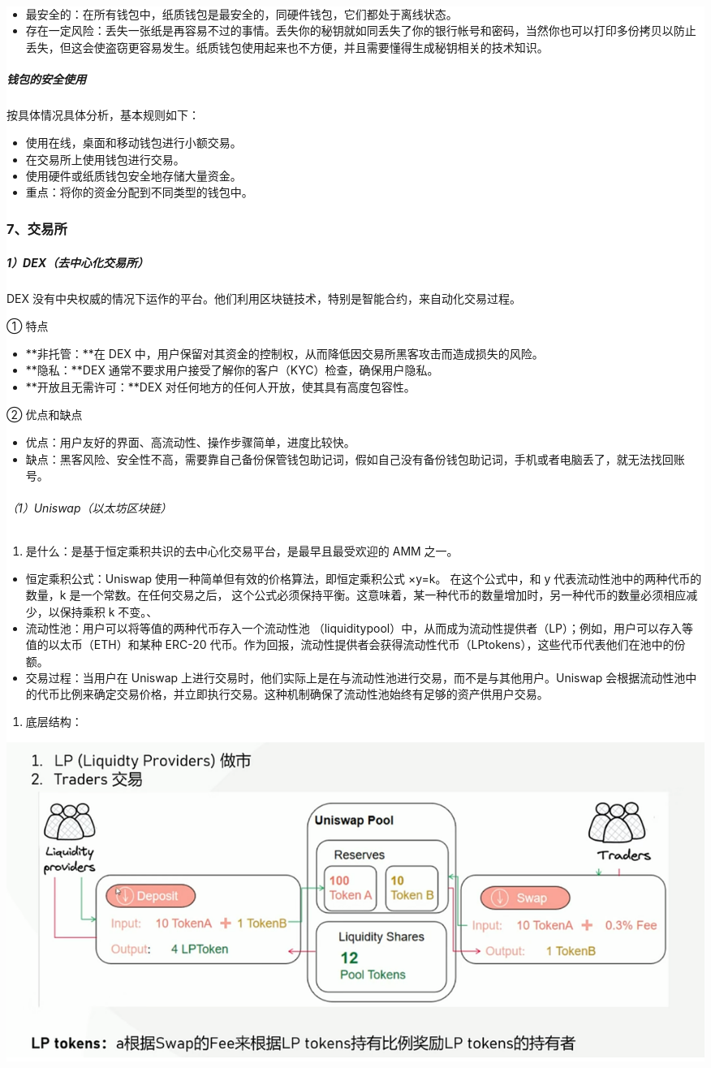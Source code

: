 - 最安全的：在所有钱包中，纸质钱包是最安全的，同硬件钱包，它们都处于离线状态。
- 存在一定风险：丢失一张纸是再容易不过的事情。丢失你的秘钥就如同丢失了你的银行帐号和密码，当然你也可以打印多份拷贝以防止丢失，但这会使盗窃更容易发生。纸质钱包使用起来也不方便，并且需要懂得生成秘钥相关的技术知识。

##### 钱包的安全使用

按具体情况具体分析，基本规则如下：

- 使用在线，桌面和移动钱包进行小额交易。
- 在交易所上使用钱包进行交易。
- 使用硬件或纸质钱包安全地存储大量资金。
- 重点：将你的资金分配到不同类型的钱包中。

### 7、交易所

##### 1）DEX（去中心化交易所）

DEX 没有中央权威的情况下运作的平台。他们利用区块链技术，特别是智能合约，来自动化交易过程。

① 特点

- **非托管：**在 DEX 中，用户保留对其资金的控制权，从而降低因交易所黑客攻击而造成损失的风险。
- **隐私：**DEX 通常不要求用户接受了解你的客户（KYC）检查，确保用户隐私。
- **开放且无需许可：**DEX 对任何地方的任何人开放，使其具有高度包容性。

② 优点和缺点

- 优点：用户友好的界面、高流动性、操作步骤简单，进度比较快。
- 缺点：黑客风险、安全性不高，需要靠自己备份保管钱包助记词，假如自己没有备份钱包助记词，手机或者电脑丢了，就无法找回账号。

###### （1）Uniswap（以太坊区块链）

1. 是什么：是基于恒定乘积共识的去中心化交易平台，是最早且最受欢迎的 AMM 之一。

- 恒定乘积公式：Uniswap 使用一种简单但有效的价格算法，即恒定乘积公式 ×y=k。 在这个公式中，和 y 代表流动性池中的两种代币的数量，k 是一个常数。在任何交易之后， 这个公式必须保持平衡。这意味着，某一种代币的数量增加时，另一种代币的数量必须相应减少，以保持乘积 k 不变。、
- 流动性池：用户可以将等值的两种代币存入一个流动性池 （liquiditypool）中，从而成为流动性提供者（LP）；例如，用户可以存入等值的以太币（ETH）和某种 ERC-20 代币。作为回报，流动性提供者会获得流动性代币（LPtokens），这些代币代表他们在池中的份额。
- 交易过程：当用户在 Uniswap 上进行交易时，他们实际上是在与流动性池进行交易，而不是与其他用户。Uniswap 会根据流动性池中的代币比例来确定交易价格，并立即执行交易。这种机制确保了流动性池始终有足够的资产供用户交易。

1. 底层结构：

![](img/0起步（必读）/DgXObZh48obHnRxq6QMc5jKTnEc.png)
